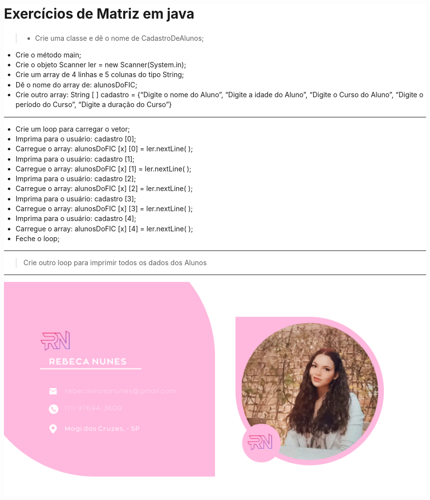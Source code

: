 # Exercícios de Matriz em java
> - Crie uma classe e dê o nome de CadastroDeAlunos;
- Crie o método main;
- Crie o objeto Scanner ler = new Scanner(System.in);
- Crie um array de 4 linhas e 5 colunas do tipo String;
- Dê o nome do array de: alunosDoFIC;
- Crie outro array: String [ ] cadastro = {“Digite o nome do Aluno”,
							   “Digite a idade do Aluno”,
							   “Digite o Curso do Aluno”, 
							   “Digite o período do Curso”, 
							   “Digite a duração do Curso”}
----------------------------------------------------------------------------------------------------
- Crie um loop para carregar o vetor;
- Imprima para o usuário: cadastro [0];
- Carregue o array: alunosDoFIC [x] [0]  = ler.nextLine( );
- Imprima para o usuário: cadastro [1];
- Carregue o array: alunosDoFIC [x] [1]  = ler.nextLine( );
- Imprima para o usuário: cadastro [2];
- Carregue o array: alunosDoFIC [x] [2]  = ler.nextLine( );
- Imprima para o usuário: cadastro [3];
- Carregue o array: alunosDoFIC [x] [3]  = ler.nextLine( );
- Imprima para o usuário: cadastro [4];
- Carregue o array: alunosDoFIC [x] [4]  = ler.nextLine( );
- Feche o loop;
----------------------------------------------------------------------------------------------------
> Crie outro loop para imprimir todos os dados dos Alunos

<hr>
<img width="100%" src="ass.svg"></img> 
